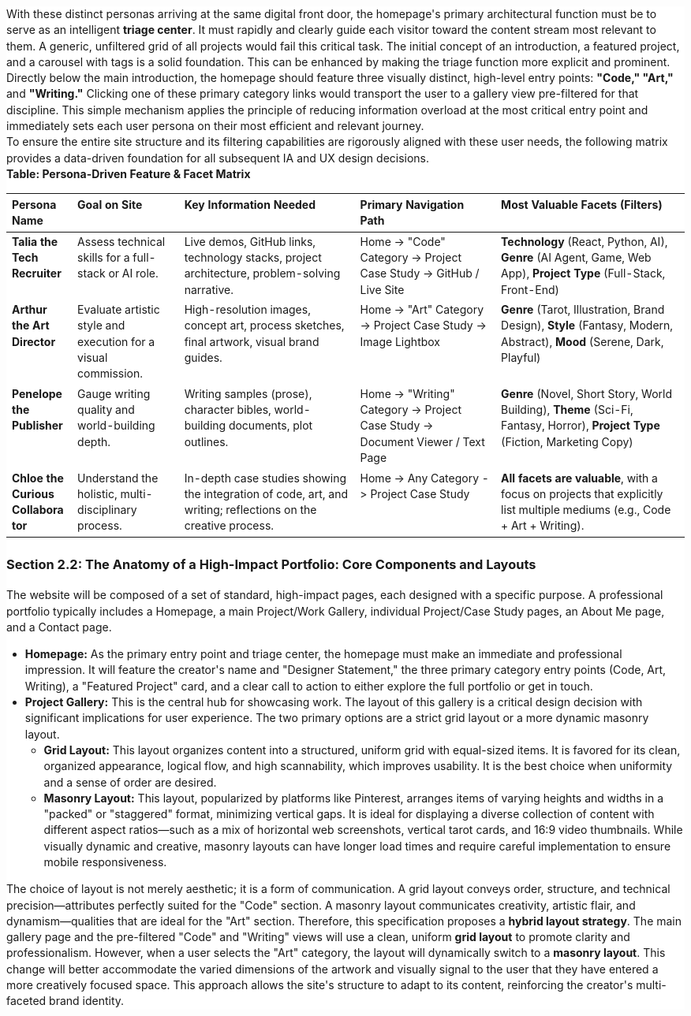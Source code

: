 With these distinct personas arriving at the same digital front door, the homepage's primary architectural function must be to serve as an intelligent **triage center**. It must rapidly and clearly guide each visitor toward the content stream most relevant to them. A generic, unfiltered grid of all projects would fail this critical task. The initial concept of an introduction, a featured project, and a carousel with tags is a solid foundation. This can be enhanced by making the triage function more explicit and prominent. Directly below the main introduction, the homepage should feature three visually distinct, high-level entry points: **"Code," "Art,"** and **"Writing."** Clicking one of these primary category links would transport the user to a gallery view pre-filtered for that discipline. This simple mechanism applies the principle of reducing information overload at the most critical entry point and immediately sets each user persona on their most efficient and relevant journey.  
To ensure the entire site structure and its filtering capabilities are rigorously aligned with these user needs, the following matrix provides a data-driven foundation for all subsequent IA and UX design decisions.  
**Table: Persona-Driven Feature & Facet Matrix**

| Persona Name | Goal on Site | Key Information Needed | Primary Navigation Path | Most Valuable Facets (Filters) |
| :---- | :---- | :---- | :---- | :---- |
| **Talia the Tech Recruiter** | Assess technical skills for a full-stack or AI role. | Live demos, GitHub links, technology stacks, project architecture, problem-solving narrative. | Home \-\> "Code" Category \-\> Project Case Study \-\> GitHub / Live Site | **Technology** (React, Python, AI), **Genre** (AI Agent, Game, Web App), **Project Type** (Full-Stack, Front-End) |
| **Arthur the Art Director** | Evaluate artistic style and execution for a visual commission. | High-resolution images, concept art, process sketches, final artwork, visual brand guides. | Home \-\> "Art" Category \-\> Project Case Study \-\> Image Lightbox | **Genre** (Tarot, Illustration, Brand Design), **Style** (Fantasy, Modern, Abstract), **Mood** (Serene, Dark, Playful) |
| **Penelope the Publisher** | Gauge writing quality and world-building depth. | Writing samples (prose), character bibles, world-building documents, plot outlines. | Home \-\> "Writing" Category \-\> Project Case Study \-\> Document Viewer / Text Page | **Genre** (Novel, Short Story, World Building), **Theme** (Sci-Fi, Fantasy, Horror), **Project Type** (Fiction, Marketing Copy) |
| **Chloe the Curious Collaborator** | Understand the holistic, multi-disciplinary process. | In-depth case studies showing the integration of code, art, and writing; reflections on the creative process. | Home \-\> Any Category \-\> Project Case Study | **All facets are valuable**, with a focus on projects that explicitly list multiple mediums (e.g., Code \+ Art \+ Writing). |

### **Section 2.2: The Anatomy of a High-Impact Portfolio: Core Components and Layouts**

The website will be composed of a set of standard, high-impact pages, each designed with a specific purpose. A professional portfolio typically includes a Homepage, a main Project/Work Gallery, individual Project/Case Study pages, an About Me page, and a Contact page.

* **Homepage:** As the primary entry point and triage center, the homepage must make an immediate and professional impression. It will feature the creator's name and "Designer Statement," the three primary category entry points (Code, Art, Writing), a "Featured Project" card, and a clear call to action to either explore the full portfolio or get in touch.  
* **Project Gallery:** This is the central hub for showcasing work. The layout of this gallery is a critical design decision with significant implications for user experience. The two primary options are a strict grid layout or a more dynamic masonry layout.  
  * **Grid Layout:** This layout organizes content into a structured, uniform grid with equal-sized items. It is favored for its clean, organized appearance, logical flow, and high scannability, which improves usability. It is the best choice when uniformity and a sense of order are desired.  
  * **Masonry Layout:** This layout, popularized by platforms like Pinterest, arranges items of varying heights and widths in a "packed" or "staggered" format, minimizing vertical gaps. It is ideal for displaying a diverse collection of content with different aspect ratios—such as a mix of horizontal web screenshots, vertical tarot cards, and 16:9 video thumbnails. While visually dynamic and creative, masonry layouts can have longer load times and require careful implementation to ensure mobile responsiveness.

The choice of layout is not merely aesthetic; it is a form of communication. A grid layout conveys order, structure, and technical precision—attributes perfectly suited for the "Code" section. A masonry layout communicates creativity, artistic flair, and dynamism—qualities that are ideal for the "Art" section. Therefore, this specification proposes a **hybrid layout strategy**. The main gallery page and the pre-filtered "Code" and "Writing" views will use a clean, uniform **grid layout** to promote clarity and professionalism. However, when a user selects the "Art" category, the layout will dynamically switch to a **masonry layout**. This change will better accommodate the varied dimensions of the artwork and visually signal to the user that they have entered a more creatively focused space. This approach allows the site's structure to adapt to its content, reinforcing the creator's multi-faceted brand identity.
